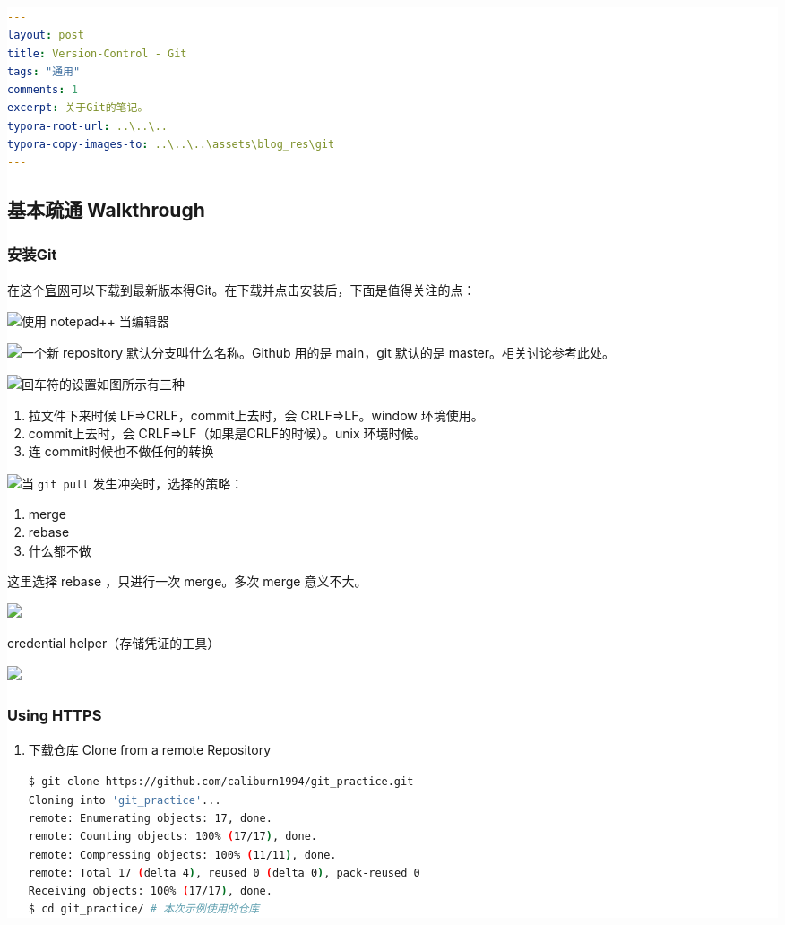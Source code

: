 ```yaml
---
layout: post
title: Version-Control - Git
tags: "通用"
comments: 1
excerpt: 关于Git的笔记。
typora-root-url: ..\..\..
typora-copy-images-to: ..\..\..\assets\blog_res\git
---
```




## 基本疏通 Walkthrough 

### 安装Git

在这个[官网]( https://git-scm.com/downloads)可以下载到最新版本得Git。在下载并点击安装后，下面是值得关注的点：

![](https://raw.githubusercontent.com/caliburn1994-2/caliburn1994-image/main/images/202202131850704.png)使用 notepad++ 当编辑器

![](https://raw.githubusercontent.com/caliburn1994-2/caliburn1994-image/main/images/202202131851881.png)一个新 repository 默认分支叫什么名称。Github 用的是 main，git 默认的是 master。相关讨论参考[此处](https://stackoverflow.com/questions/64249491/difference-between-main-branch-and-master-branch-in-github)。

![](https://raw.githubusercontent.com/caliburn1994-2/caliburn1994-image/main/images/202202131851309.png)回车符的设置如图所示有三种

1. 拉文件下来时候 LF=>CRLF，commit上去时，会 CRLF=>LF。window 环境使用。
2. commit上去时，会 CRLF=>LF（如果是CRLF的时候）。unix 环境时候。
3. 连 commit时候也不做任何的转换

![](https://raw.githubusercontent.com/caliburn1994-2/caliburn1994-image/main/images/202202131855660.png)当 `git pull` 发生冲突时，选择的策略：

1. merge
2. rebase
3. 什么都不做

这里选择 rebase ，只进行一次 merge。多次 merge 意义不大。

![](https://raw.githubusercontent.com/caliburn1994-2/caliburn1994-image/main/images/202202131856362.png)

credential helper（存储凭证的工具）

![](https://raw.githubusercontent.com/caliburn1994-2/caliburn1994-image/main/images/202202131856025.png)

### Using HTTPS

1. 下载仓库 Clone from a remote Repository

   ```bash
   $ git clone https://github.com/caliburn1994/git_practice.git
   Cloning into 'git_practice'...
   remote: Enumerating objects: 17, done.
   remote: Counting objects: 100% (17/17), done.
   remote: Compressing objects: 100% (11/11), done.
   remote: Total 17 (delta 4), reused 0 (delta 0), pack-reused 0
   Receiving objects: 100% (17/17), done.
   $ cd git_practice/ # 本次示例使用的仓库
   ```
